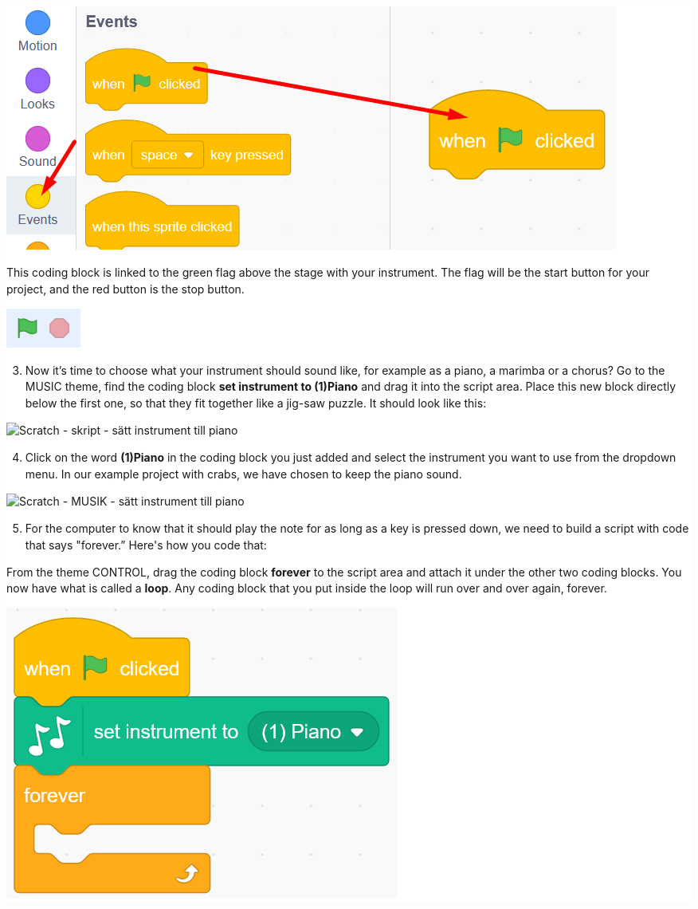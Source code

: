   ![Scratch - Händelser - kodblock när grön flagga klickas på](Händelseblock_grön_flagga.png)

This coding block is linked to the green flag above the stage with your instrument. The flag will be the start button for your project, and the red button is the stop button.

  ![Scratch - Start och stoppknapp](START_STOPP-funktion.png)
  
3. Now it’s time to choose what your instrument should sound like, for example as a piano, a marimba or a chorus? Go to the MUSIC theme, find the coding block **set instrument to (1)Piano** and drag it into the script area. Place this new block directly below the first one, so that they fit together like a jig-saw puzzle. It should look like this:

  ![Scratch - skript - sätt instrument till piano](Skript_sätt_musik_till.png)

4. Click on the word **(1)Piano** in the coding block you just added and select the instrument you want to use from the dropdown menu. In our example project with crabs, we have chosen to keep the piano sound.

  ![Scratch - MUSIK - sätt instrument till piano](Musik_välj_instrumentljud.png)

5. For the computer to know that it should play the note for as long as a key is pressed down, we need to build a script with code that says "forever.” Here's how you code that:

From the theme CONTROL, drag the coding block **forever** to the script area and attach it under the other two coding blocks. You now have what is called a **loop**. Any coding block that you put inside the loop will run over and over again, forever.

  ![Scratch - KONTROLL - För alltid-loop](Loop.png)
  